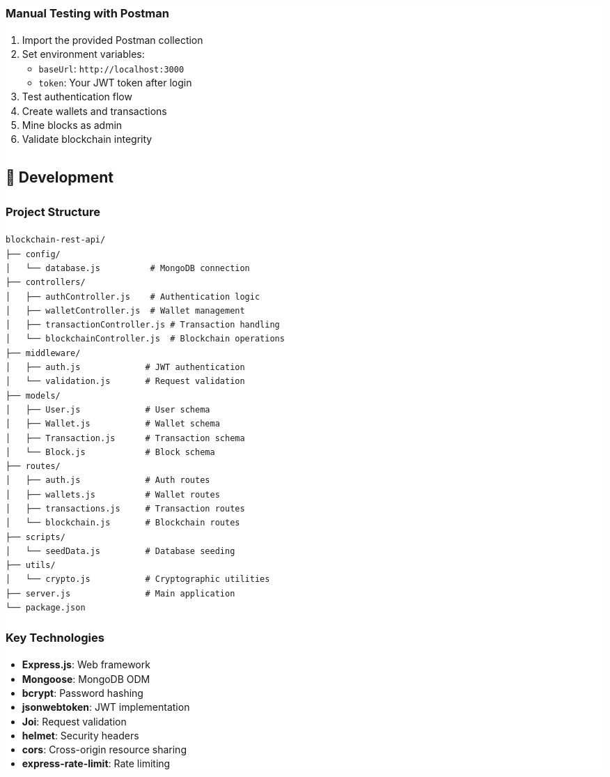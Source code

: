 ### Manual Testing with Postman

1. Import the provided Postman collection
2. Set environment variables:
   - `baseUrl`: `http://localhost:3000`
   - `token`: Your JWT token after login
3. Test authentication flow
4. Create wallets and transactions
5. Mine blocks as admin
6. Validate blockchain integrity

## 🔧 Development

### Project Structure
```
blockchain-rest-api/
├── config/
│   └── database.js          # MongoDB connection
├── controllers/
│   ├── authController.js    # Authentication logic
│   ├── walletController.js  # Wallet management
│   ├── transactionController.js # Transaction handling
│   └── blockchainController.js  # Blockchain operations
├── middleware/
│   ├── auth.js             # JWT authentication
│   └── validation.js       # Request validation
├── models/
│   ├── User.js             # User schema
│   ├── Wallet.js           # Wallet schema
│   ├── Transaction.js      # Transaction schema
│   └── Block.js            # Block schema
├── routes/
│   ├── auth.js             # Auth routes
│   ├── wallets.js          # Wallet routes
│   ├── transactions.js     # Transaction routes
│   └── blockchain.js       # Blockchain routes
├── scripts/
│   └── seedData.js         # Database seeding
├── utils/
│   └── crypto.js           # Cryptographic utilities
├── server.js               # Main application
└── package.json
```

### Key Technologies
- **Express.js**: Web framework
- **Mongoose**: MongoDB ODM
- **bcrypt**: Password hashing
- **jsonwebtoken**: JWT implementation
- **Joi**: Request validation
- **helmet**: Security headers
- **cors**: Cross-origin resource sharing
- **express-rate-limit**: Rate limiting
